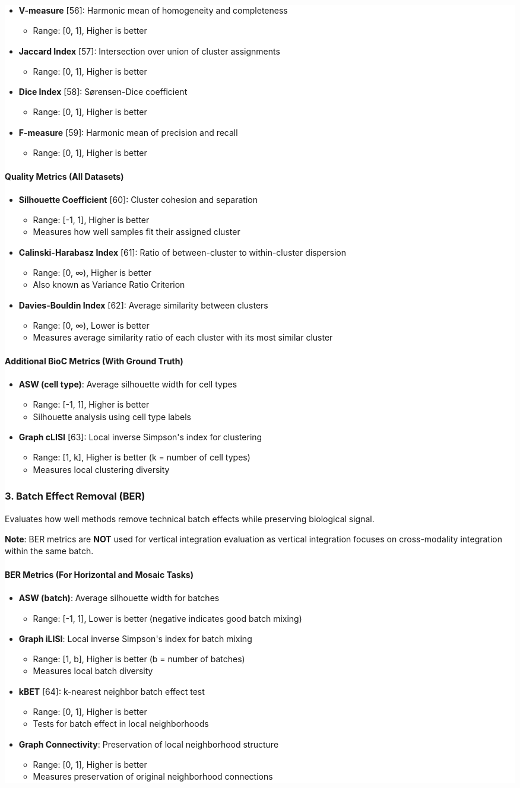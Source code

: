 - **V-measure** [56]: Harmonic mean of homogeneity and completeness
  - Range: [0, 1], Higher is better

- **Jaccard Index** [57]: Intersection over union of cluster assignments
  - Range: [0, 1], Higher is better

- **Dice Index** [58]: Sørensen-Dice coefficient
  - Range: [0, 1], Higher is better

- **F-measure** [59]: Harmonic mean of precision and recall
  - Range: [0, 1], Higher is better

#### Quality Metrics (All Datasets)
- **Silhouette Coefficient** [60]: Cluster cohesion and separation
  - Range: [-1, 1], Higher is better
  - Measures how well samples fit their assigned cluster

- **Calinski-Harabasz Index** [61]: Ratio of between-cluster to within-cluster dispersion
  - Range: [0, ∞), Higher is better
  - Also known as Variance Ratio Criterion

- **Davies-Bouldin Index** [62]: Average similarity between clusters
  - Range: [0, ∞), Lower is better
  - Measures average similarity ratio of each cluster with its most similar cluster

#### Additional BioC Metrics (With Ground Truth)
- **ASW (cell type)**: Average silhouette width for cell types
  - Range: [-1, 1], Higher is better
  - Silhouette analysis using cell type labels

- **Graph cLISI** [63]: Local inverse Simpson's index for clustering
  - Range: [1, k], Higher is better (k = number of cell types)
  - Measures local clustering diversity

### 3. Batch Effect Removal (BER)
Evaluates how well methods remove technical batch effects while preserving biological signal.

**Note**: BER metrics are **NOT** used for vertical integration evaluation as vertical integration focuses on cross-modality integration within the same batch.

#### BER Metrics (For Horizontal and Mosaic Tasks)
- **ASW (batch)**: Average silhouette width for batches
  - Range: [-1, 1], Lower is better (negative indicates good batch mixing)

- **Graph iLISI**: Local inverse Simpson's index for batch mixing
  - Range: [1, b], Higher is better (b = number of batches)
  - Measures local batch diversity

- **kBET** [64]: k-nearest neighbor batch effect test
  - Range: [0, 1], Higher is better
  - Tests for batch effect in local neighborhoods

- **Graph Connectivity**: Preservation of local neighborhood structure
  - Range: [0, 1], Higher is better
  - Measures preservation of original neighborhood connections

